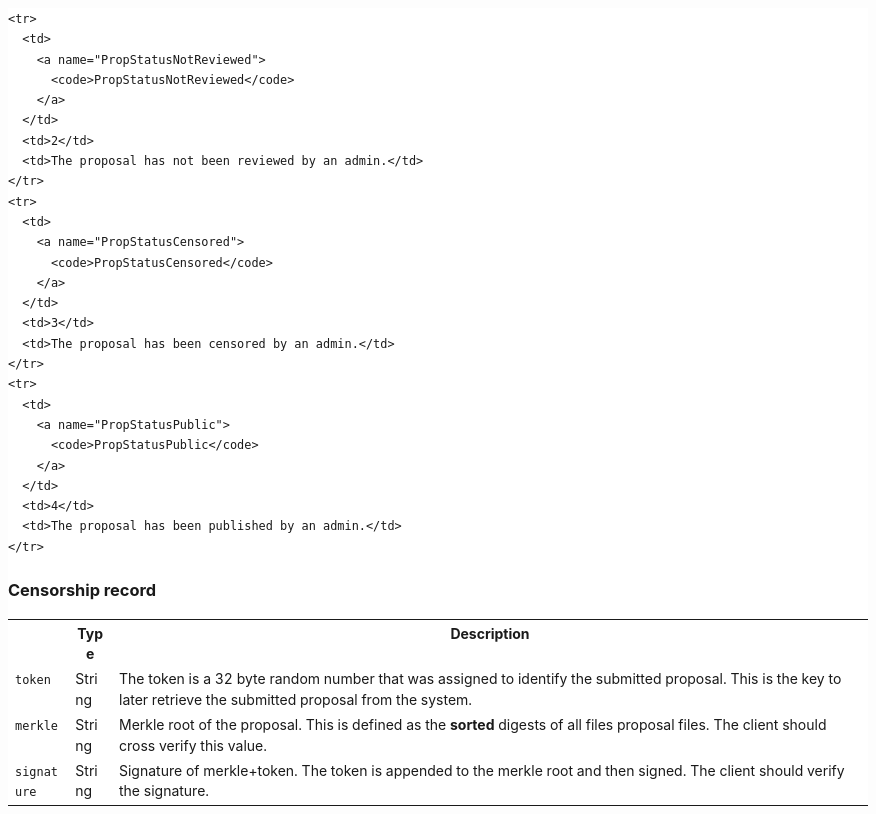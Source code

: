     <tr>
      <td>
        <a name="PropStatusNotReviewed">
          <code>PropStatusNotReviewed</code>
        </a>
      </td>
      <td>2</td>
      <td>The proposal has not been reviewed by an admin.</td>
    </tr>
    <tr>
      <td>
        <a name="PropStatusCensored">
          <code>PropStatusCensored</code>
        </a>
      </td>
      <td>3</td>
      <td>The proposal has been censored by an admin.</td>
    </tr>
    <tr>
      <td>
        <a name="PropStatusPublic">
          <code>PropStatusPublic</code>
        </a>
      </td>
      <td>4</td>
      <td>The proposal has been published by an admin.</td>
    </tr>
  </tbody>
</table>

### Censorship record

<table>
  <tbody>
    <tr>
      <th></th>
      <th>Type</th>
      <th>Description</th>
    </tr>
    <tr>
      <td><code>token</code></td>
      <td>String</td>
      <td>
        The token is a 32 byte random number that was assigned to identify
        the submitted proposal.  This is the key to later retrieve
        the submitted proposal from the system.
      </td>
    </tr>
    <tr>
      <td><code>merkle</code></td>
      <td>String</td>
      <td>
        Merkle root of the proposal.  This is defined as the <b>sorted</b>
        digests of all files proposal files.  The client should cross
        verify this value.
      </td>
    </tr>
    <tr>
      <td><code>signature</code></td>
      <td>String</td>
      <td>
        Signature of merkle+token.  The token is appended to the merkle
        root and then signed.  The client should verify the signature.
      </td>